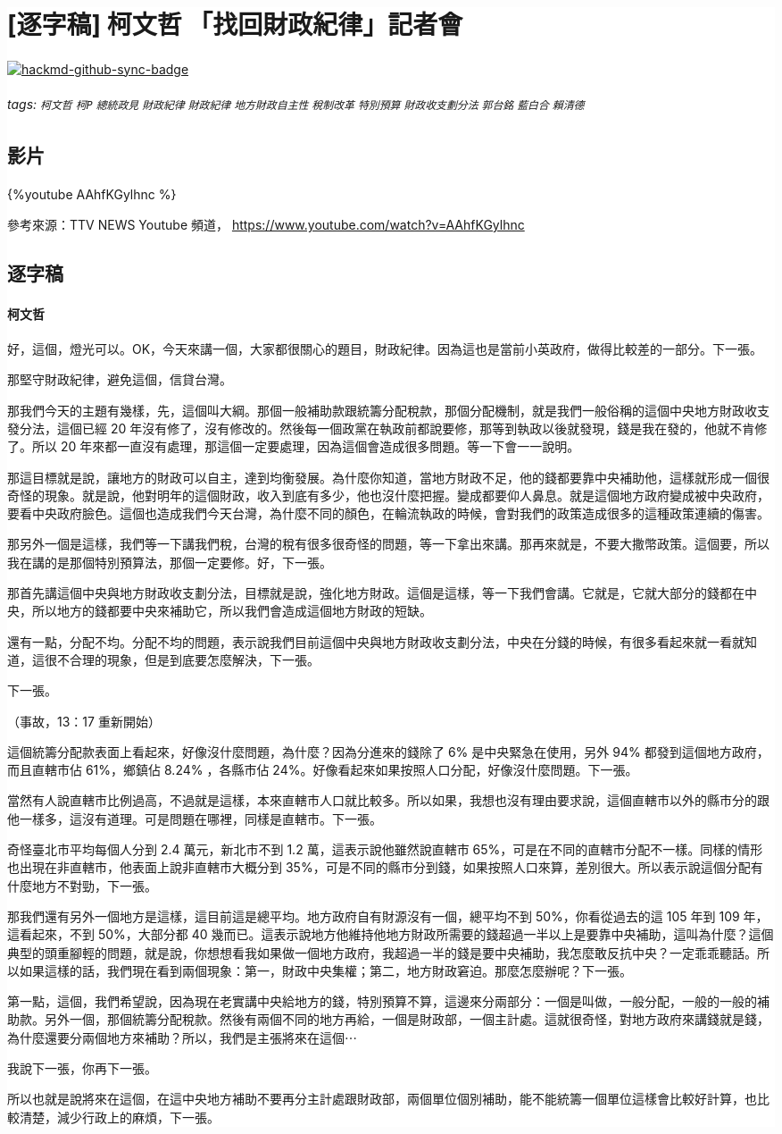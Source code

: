 # [逐字稿] 柯文哲 「找回財政紀律」記者會

[![hackmd-github-sync-badge](https://hackmd.io/VD4Kn3usQPCIJjNZQgRnHw/badge)](https://hackmd.io/VD4Kn3usQPCIJjNZQgRnHw)


###### tags: `柯文哲` `柯P` `總統政見` `財政紀律` `財政紀律` `地方財政自主性` `稅制改革` `特別預算` `財政收支劃分法` `郭台銘` `藍白合` `賴清德`

## 影片

{%youtube AAhfKGylhnc %}

參考來源：TTV NEWS Youtube 頻道， https://www.youtube.com/watch?v=AAhfKGylhnc

## 逐字稿

#### 柯文哲

好，這個，燈光可以。OK，今天來講一個，大家都很關心的題目，財政紀律。因為這也是當前小英政府，做得比較差的一部分。下一張。

那堅守財政紀律，避免這個，信貸台灣。

那我們今天的主題有幾樣，先，這個叫大綱。那個一般補助款跟統籌分配稅款，那個分配機制，就是我們一般俗稱的這個中央地方財政收支發分法，這個已經 20 年沒有修了，沒有修改的。然後每一個政黨在執政前都說要修，那等到執政以後就發現，錢是我在發的，他就不肯修了。所以 20 年來都一直沒有處理，那這個一定要處理，因為這個會造成很多問題。等一下會一一說明。

那這目標就是說，讓地方的財政可以自主，達到均衡發展。為什麼你知道，當地方財政不足，他的錢都要靠中央補助他，這樣就形成一個很奇怪的現象。就是說，他對明年的這個財政，收入到底有多少，他也沒什麼把握。變成都要仰人鼻息。就是這個地方政府變成被中央政府，要看中央政府臉色。這個也造成我們今天台灣，為什麼不同的顏色，在輪流執政的時候，會對我們的政策造成很多的這種政策連續的傷害。

那另外一個是這樣，我們等一下講我們稅，台灣的稅有很多很奇怪的問題，等一下拿出來講。那再來就是，不要大撒幣政策。這個要，所以我在講的是那個特別預算法，那個一定要修。好，下一張。

那首先講這個中央與地方財政收支劃分法，目標就是說，強化地方財政。這個是這樣，等一下我們會講。它就是，它就大部分的錢都在中央，所以地方的錢都要中央來補助它，所以我們會造成這個地方財政的短缺。

還有一點，分配不均。分配不均的問題，表示說我們目前這個中央與地方財政收支劃分法，中央在分錢的時候，有很多看起來就一看就知道，這很不合理的現象，但是到底要怎麼解決，下一張。

下一張。

（事故，13：17 重新開始）

這個統籌分配款表面上看起來，好像沒什麼問題，為什麼？因為分進來的錢除了 6% 是中央緊急在使用，另外 94% 都發到這個地方政府，而且直轄市佔 61%，鄉鎮佔 8.24% ，各縣市佔 24%。好像看起來如果按照人口分配，好像沒什麼問題。下一張。

當然有人說直轄市比例過高，不過就是這樣，本來直轄市人口就比較多。所以如果，我想也沒有理由要求說，這個直轄市以外的縣市分的跟他一樣多，這沒有道理。可是問題在哪裡，同樣是直轄市。下一張。

奇怪臺北市平均每個人分到 2.4 萬元，新北市不到 1.2 萬，這表示說他雖然說直轄市 65%，可是在不同的直轄市分配不一樣。同樣的情形也出現在非直轄市，他表面上說非直轄市大概分到 35%，可是不同的縣市分到錢，如果按照人口來算，差別很大。所以表示說這個分配有什麼地方不對勁，下一張。

那我們還有另外一個地方是這樣，這目前這是總平均。地方政府自有財源沒有一個，總平均不到 50%，你看從過去的這 105 年到 109 年，這看起來，不到 50%，大部分都 40 幾而已。這表示說地方他維持他地方財政所需要的錢超過一半以上是要靠中央補助，這叫為什麼？這個典型的頭重腳輕的問題，就是說，你想想看我如果做一個地方政府，我超過一半的錢是要中央補助，我怎麼敢反抗中央？一定乖乖聽話。所以如果這樣的話，我們現在看到兩個現象：第一，財政中央集權；第二，地方財政窘迫。那麼怎麼辦呢？下一張。

第一點，這個，我們希望說，因為現在老實講中央給地方的錢，特別預算不算，這邊來分兩部分：一個是叫做，一般分配，一般的一般的補助款。另外一個，那個統籌分配稅款。然後有兩個不同的地方再給，一個是財政部，一個主計處。這就很奇怪，對地方政府來講錢就是錢，為什麼還要分兩個地方來補助？所以，我們是主張將來在這個⋯

我說下一張，你再下一張。

所以也就是說將來在這個，在這中央地方補助不要再分主計處跟財政部，兩個單位個別補助，能不能統籌一個單位這樣會比較好計算，也比較清楚，減少行政上的麻煩，下一張。
